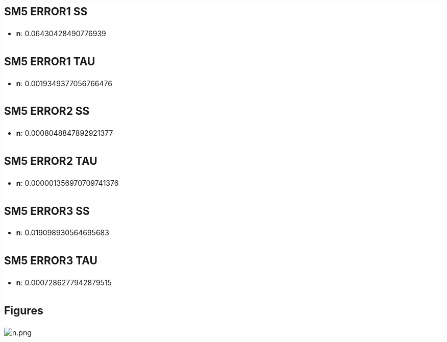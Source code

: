 ## SM5 ERROR1 SS

- **n**: 0.06430428490776939

## SM5 ERROR1 TAU

- **n**: 0.0019349377056766476

## SM5 ERROR2 SS

- **n**: 0.0008048847892921377

## SM5 ERROR2 TAU

- **n**: 0.000001356970709741376

## SM5 ERROR3 SS

- **n**: 0.019098930564695683

## SM5 ERROR3 TAU

- **n**: 0.0007286277942879515

## Figures

![n.png](images/n.png)
